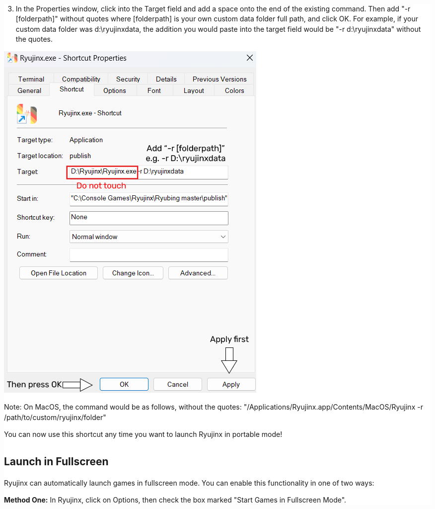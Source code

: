 3. In the Properties window, click into the Target field and add a space onto the end of the existing command. Then add "-r [folderpath]" without quotes where [folderpath] is your own custom data folder full path, and click OK. For example, if your custom data folder was d:\ryujinxdata, the addition you would paste into the target field would be "-r d:\ryujinxdata" without the quotes.

![image](/assets/380522240-d68766e3-19c5-481c-82fd-bff86128fe15.png)

Note: On MacOS, the command would be as follows, without the quotes:
"/Applications/Ryujinx.app/Contents/MacOS/Ryujinx -r /path/to/custom/ryujinx/folder"

You can now use this shortcut any time you want to launch Ryujinx in portable mode!

## Launch in Fullscreen

Ryujinx can automatically launch games in fullscreen mode. You can enable this functionality in one of two ways:

**Method One:** In Ryujinx, click on Options, then check the box marked "Start Games in Fullscreen Mode".

